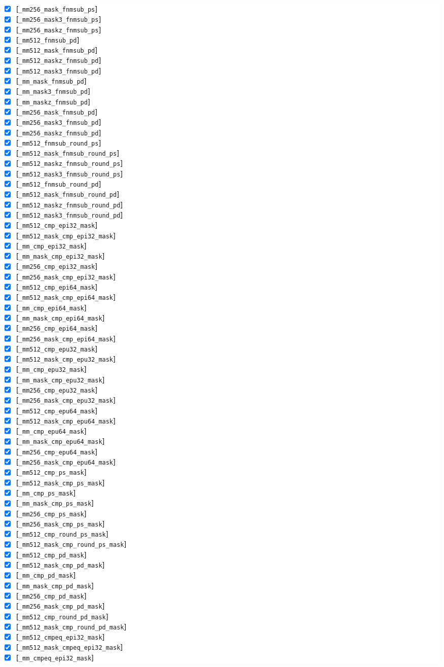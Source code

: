   * [x] [`_mm256_mask_fnmsub_ps`]
  * [x] [`_mm256_mask3_fnmsub_ps`]
  * [x] [`_mm256_maskz_fnmsub_ps`]
  * [x] [`_mm512_fnmsub_pd`]
  * [x] [`_mm512_mask_fnmsub_pd`]
  * [x] [`_mm512_maskz_fnmsub_pd`]
  * [x] [`_mm512_mask3_fnmsub_pd`]
  * [x] [`_mm_mask_fnmsub_pd`]
  * [x] [`_mm_mask3_fnmsub_pd`]
  * [x] [`_mm_maskz_fnmsub_pd`]
  * [x] [`_mm256_mask_fnmsub_pd`]
  * [x] [`_mm256_mask3_fnmsub_pd`]
  * [x] [`_mm256_maskz_fnmsub_pd`]
  * [x] [`_mm512_fnmsub_round_ps`]
  * [x] [`_mm512_mask_fnmsub_round_ps`]
  * [x] [`_mm512_maskz_fnmsub_round_ps`]
  * [x] [`_mm512_mask3_fnmsub_round_ps`]
  * [x] [`_mm512_fnmsub_round_pd`]
  * [x] [`_mm512_mask_fnmsub_round_pd`]
  * [x] [`_mm512_maskz_fnmsub_round_pd`]
  * [x] [`_mm512_mask3_fnmsub_round_pd`]
  * [x] [`_mm512_cmp_epi32_mask`]
  * [x] [`_mm512_mask_cmp_epi32_mask`]
  * [x] [`_mm_cmp_epi32_mask`]
  * [x] [`_mm_mask_cmp_epi32_mask`]
  * [x] [`_mm256_cmp_epi32_mask`]
  * [x] [`_mm256_mask_cmp_epi32_mask`]
  * [x] [`_mm512_cmp_epi64_mask`]
  * [x] [`_mm512_mask_cmp_epi64_mask`]
  * [x] [`_mm_cmp_epi64_mask`]
  * [x] [`_mm_mask_cmp_epi64_mask`]
  * [x] [`_mm256_cmp_epi64_mask`]
  * [x] [`_mm256_mask_cmp_epi64_mask`]
  * [x] [`_mm512_cmp_epu32_mask`]
  * [x] [`_mm512_mask_cmp_epu32_mask`]
  * [x] [`_mm_cmp_epu32_mask`]
  * [x] [`_mm_mask_cmp_epu32_mask`]
  * [x] [`_mm256_cmp_epu32_mask`]
  * [x] [`_mm256_mask_cmp_epu32_mask`]
  * [x] [`_mm512_cmp_epu64_mask`]
  * [x] [`_mm512_mask_cmp_epu64_mask`]
  * [x] [`_mm_cmp_epu64_mask`]
  * [x] [`_mm_mask_cmp_epu64_mask`]
  * [x] [`_mm256_cmp_epu64_mask`]
  * [x] [`_mm256_mask_cmp_epu64_mask`]
  * [x] [`_mm512_cmp_ps_mask`]
  * [x] [`_mm512_mask_cmp_ps_mask`]
  * [x] [`_mm_cmp_ps_mask`]
  * [x] [`_mm_mask_cmp_ps_mask`]
  * [x] [`_mm256_cmp_ps_mask`]
  * [x] [`_mm256_mask_cmp_ps_mask`]
  * [x] [`_mm512_cmp_round_ps_mask`]
  * [x] [`_mm512_mask_cmp_round_ps_mask`]
  * [x] [`_mm512_cmp_pd_mask`]
  * [x] [`_mm512_mask_cmp_pd_mask`]
  * [x] [`_mm_cmp_pd_mask`]
  * [x] [`_mm_mask_cmp_pd_mask`]
  * [x] [`_mm256_cmp_pd_mask`]
  * [x] [`_mm256_mask_cmp_pd_mask`]
  * [x] [`_mm512_cmp_round_pd_mask`]
  * [x] [`_mm512_mask_cmp_round_pd_mask`]
  * [x] [`_mm512_cmpeq_epi32_mask`]
  * [x] [`_mm512_mask_cmpeq_epi32_mask`]
  * [x] [`_mm_cmpeq_epi32_mask`]